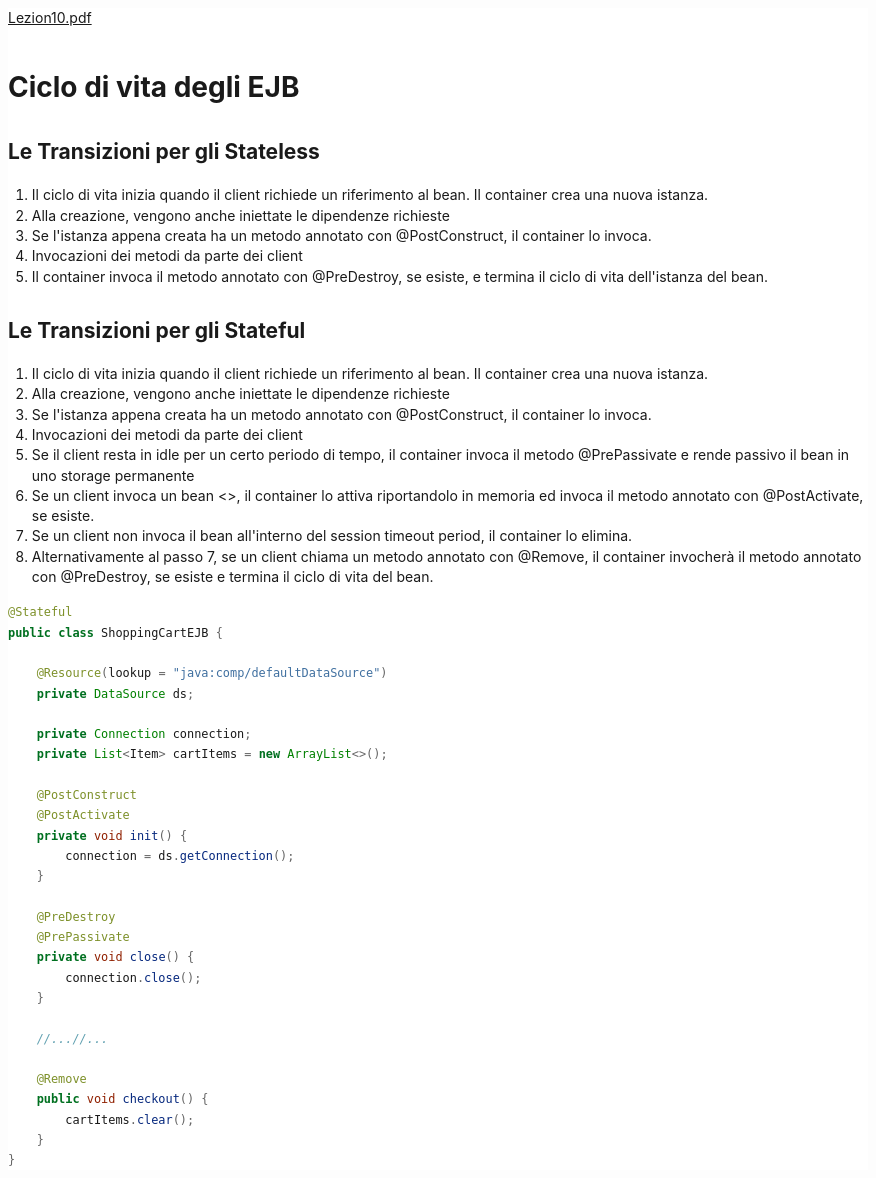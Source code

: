 [Lezion10.pdf](/slides/10_2_EJB_1_NEW.pdf)

# Ciclo di vita degli EJB

## Le Transizioni per gli Stateless
1. Il ciclo di vita inizia quando il client richiede un riferimento al bean. Il container crea una nuova istanza.
2. Alla creazione, vengono anche iniettate le dipendenze richieste
3. Se l'istanza appena creata ha un metodo annotato con @PostConstruct, il container lo invoca.
4. Invocazioni dei metodi da parte dei client
5. Il container invoca il metodo annotato con @PreDestroy, se esiste, e termina il ciclo di vita dell'istanza del bean.

## Le Transizioni per gli Stateful
1. Il ciclo di vita inizia quando il client richiede un riferimento al bean. Il container crea una nuova istanza.
2. Alla creazione, vengono anche iniettate le dipendenze richieste
3. Se l'istanza appena creata ha un metodo annotato con @PostConstruct, il container lo invoca.
4. Invocazioni dei metodi da parte dei client
5. Se il client resta in idle per un certo periodo di tempo, il container invoca il metodo @PrePassivate e rende passivo il bean in uno storage permanente
6. Se un client invoca un bean <<passivated>>, il container lo attiva riportandolo in memoria ed invoca il metodo annotato con @PostActivate, se esiste.
7. Se un client non invoca il bean all'interno del session timeout period, il container lo elimina.
8. Alternativamente al passo 7, se un client chiama un metodo annotato con @Remove, il container invocherà il metodo annotato con @PreDestroy, se esiste e termina il ciclo di vita del bean.

```java
@Stateful
public class ShoppingCartEJB {

    @Resource(lookup = "java:comp/defaultDataSource")
    private DataSource ds;

    private Connection connection;
    private List<Item> cartItems = new ArrayList<>();

    @PostConstruct
    @PostActivate
    private void init() {
        connection = ds.getConnection();
    }

    @PreDestroy
    @PrePassivate
    private void close() {
        connection.close();
    }

    //...//...

    @Remove
    public void checkout() {
        cartItems.clear();
    }
}
```
